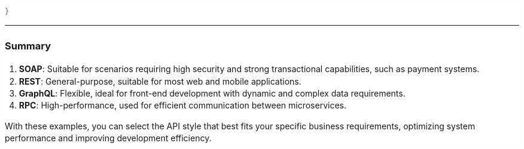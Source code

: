 ```csharp
}
```

---

### Summary

1. **SOAP**: Suitable for scenarios requiring high security and strong transactional capabilities, such as payment systems.
2. **REST**: General-purpose, suitable for most web and mobile applications.
3. **GraphQL**: Flexible, ideal for front-end development with dynamic and complex data requirements.
4. **RPC**: High-performance, used for efficient communication between microservices.

With these examples, you can select the API style that best fits your specific business requirements, optimizing system performance and improving development efficiency.
